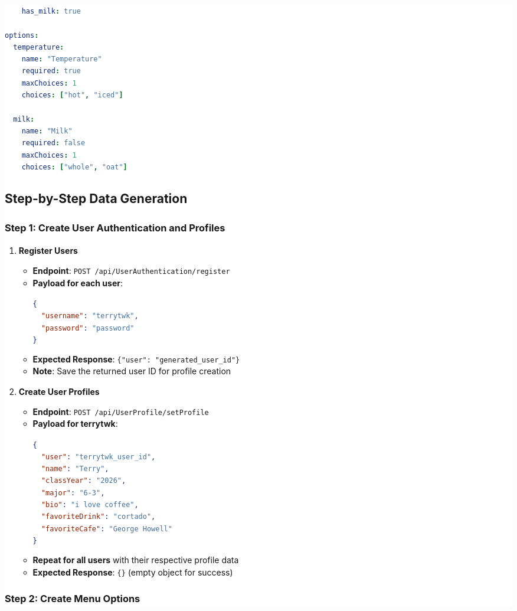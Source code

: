 ```yaml
    has_milk: true

options:
  temperature:
    name: "Temperature"
    required: true
    maxChoices: 1
    choices: ["hot", "iced"]
  
  milk:
    name: "Milk"
    required: false
    maxChoices: 1
    choices: ["whole", "oat"]
```

## Step-by-Step Data Generation

### Step 1: Create User Authentication and Profiles

1. **Register Users**
   - **Endpoint**: `POST /api/UserAuthentication/register`
   - **Payload for each user**:
     ```json
     {
       "username": "terrytwk",
       "password": "password"
     }
     ```
   - **Expected Response**: `{"user": "generated_user_id"}`
   - **Note**: Save the returned user ID for profile creation

2. **Create User Profiles**
   - **Endpoint**: `POST /api/UserProfile/setProfile`
   - **Payload for terrytwk**:
     ```json
     {
       "user": "terrytwk_user_id",
       "name": "Terry",
       "classYear": "2026",
       "major": "6-3",
       "bio": "i love coffee",
       "favoriteDrink": "cortado",
       "favoriteCafe": "George Howell"
     }
     ```
   - **Repeat for all users** with their respective profile data
   - **Expected Response**: `{}` (empty object for success)

### Step 2: Create Menu Options
